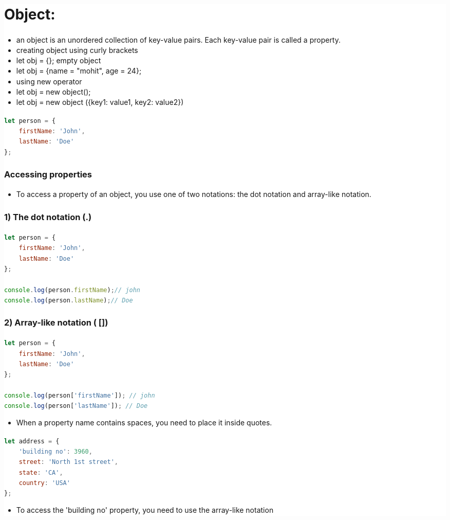 # Object:
* an object is an unordered collection of key-value pairs. Each key-value pair is called a property.
* creating object using curly brackets
* let obj = {}; empty object
* let obj = {name = "mohit", age = 24};
* using new operator 
* let obj = new object();
* let obj = new object ({key1: value1, key2: value2})

``` javascript
let person = {
    firstName: 'John',
    lastName: 'Doe'
};
```
### Accessing properties
* To access a property of an object, you use one of two notations: the dot notation and array-like notation.
### 1) The dot notation (.)
``` javascript
let person = {
    firstName: 'John',
    lastName: 'Doe'
};

console.log(person.firstName);// john
console.log(person.lastName);// Doe
```
### 2) Array-like notation ( [])
``` javascript
let person = {
    firstName: 'John',
    lastName: 'Doe'
};

console.log(person['firstName']); // john
console.log(person['lastName']); // Doe
```
* When a property name contains spaces, you need to place it inside quotes.
``` javascript
let address = {
    'building no': 3960,
    street: 'North 1st street',
    state: 'CA',
    country: 'USA'
};
```
* To access the 'building no' property, you need to use the array-like notation
